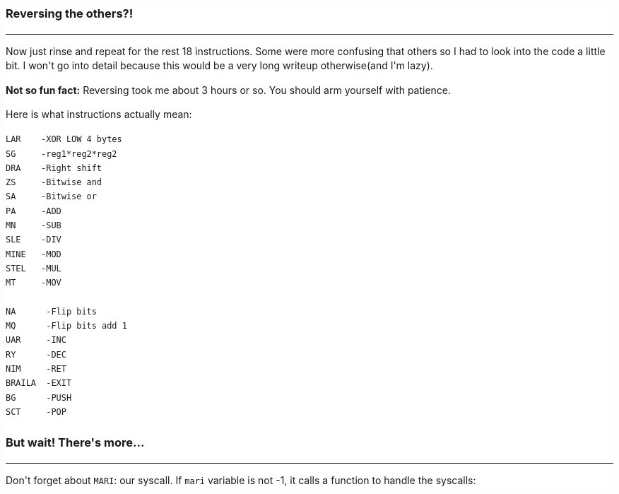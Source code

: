 ### Reversing the others?!
---

Now just rinse and repeat for the rest 18 instructions. Some were more confusing that others so I had to look into the code a little bit. I won't go into detail because this would be a very long writeup otherwise(and I'm lazy).

**Not so fun fact:** Reversing took me about 3 hours or so. You should arm yourself with patience. 

Here is what instructions actually mean:

```
LAR    -XOR LOW 4 bytes
SG     -reg1*reg2*reg2
DRA    -Right shift
ZS     -Bitwise and
SA     -Bitwise or
PA     -ADD
MN     -SUB
SLE    -DIV
MINE   -MOD
STEL   -MUL
MT     -MOV

NA      -Flip bits
MQ      -Flip bits add 1
UAR     -INC
RY      -DEC
NIM     -RET
BRAILA  -EXIT
BG      -PUSH
SCT     -POP
```

### But wait! There's more...
---

Don't forget about `MARI`: our syscall. If `mari` variable is not -1, it calls a function to handle the syscalls:
